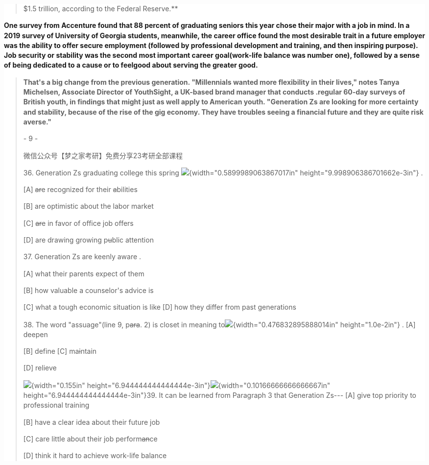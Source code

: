 > \$1.5 trillion, according to the Federal Reserve.**

**One survey from Accenture found that 88 percent of graduating seniors
this year chose their major with a job in mind. In a 2019 survey of
University of Georgia students, meanwhile, the career office found the
most desirable trait in a future employer was the ability to offer
secure employment (followed by professional development and training,
and then inspiring purpose). Job security or stability was the second
most important career goal(work-life balance was number one), followed
by a sense of being dedicated to a cause or to feelgood about serving
the greater good.**

> **That\'s a big change from the previous generation. \"Millennials
> wanted more flexibility in their lives,\" notes Tanya Michelsen,
> Associate Director of YouthSight, a UK-based brand manager that
> conducts .regular 60-day surveys of British youth, in findings that
> might just as well apply to American youth. \"Generation Zs are
> looking for more certainty and stability, because of the rise of the
> gig economy. They have troubles seeing a financial future and they are
> quite risk averse.\"**
>
> \- 9 -
>
> 微信公众号【梦之家考研】免费分享23考研全部课程
>
> 36\. Generation Zs graduating college this spring
> ![](media/image70.jpeg){width="0.5899989063867017in"
> height="9.998906386701662e-3in"} .
>
> \[A\] ~~ar~~e recognized for their ~~a~~bilities
>
> \[B\] are optimistic about the labor market
>
> \[C\] ~~ar~~e in favor of office job offers
>
> \[D\] are drawing growing p~~u~~blic attention
>
> 37\. Generation Zs are keenly aware .
>
> \[A\] what their parents expect of them
>
> \[B\] how valuable a counselor\'s advice is
>
> \[C\] what a tough economic situation is like \[D\] how they differ
> from past generations
>
> 38\. The word \"assuage\"(line 9, p~~ara~~. 2) is closet in meaning
> to![](media/image71.jpeg){width="0.476832895888014in"
> height="1.0e-2in"} . \[A\] deepen
>
> \[B\] define \[C\] ma~~i~~ntain
>
> \[D\] relieve
>
> ![](media/image72.jpeg){width="0.155in"
> height="6.944444444444444e-3in"}![](media/image73.jpeg){width="0.10166666666666667in"
> height="6.944444444444444e-3in"}39. It can be learned from Paragraph 3
> that Generation Zs--- \[A\] give top priority to professional training
>
> \[B\] have a clear idea about their future job
>
> \[C\] care little about their job perform~~an~~ce
>
> \[D\] think it hard to achieve work-life balance

